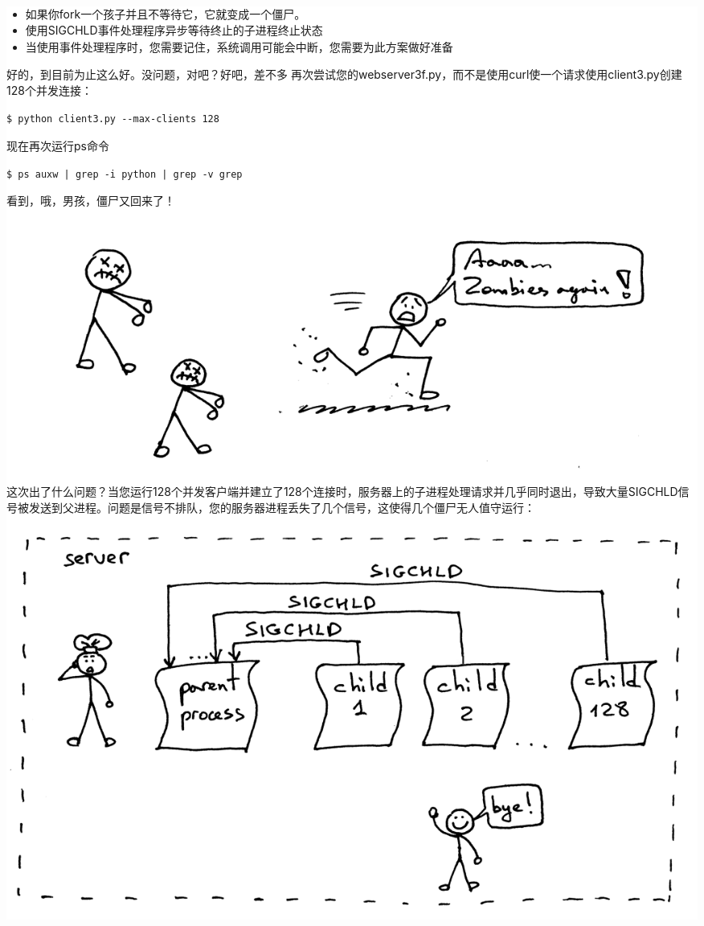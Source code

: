 - 如果你fork一个孩子并且不等待它，它就变成一个僵尸。
- 使用SIGCHLD事件处理程序异步等待终止的子进程终止状态
- 当使用事件处理程序时，您需要记住，系统调用可能会中断，您需要为此方案做好准备

好的，到目前为止这么好。没问题，对吧？好吧，差不多 再次尝试您的webserver3f.py，而不是使用curl使一个请求使用client3.py创建128个并发连接：

    $ python client3.py --max-clients 128

现在再次运行ps命令

    $ ps auxw | grep -i python | grep -v grep

看到，哦，男孩，僵尸又回来了！

![](images/lsbaws_part3_conc5_zombies_again.png)

这次出了什么问题？当您运行128个并发客户端并建立了128个连接时，服务器上的子进程处理请求并几乎同时退出，导致大量SIGCHLD信号被发送到父进程。问题是信号不排队，您的服务器进程丢失了几个信号，这使得几个僵尸无人值守运行：

![](images/lsbaws_part3_conc5_signals_not_queued.png)

